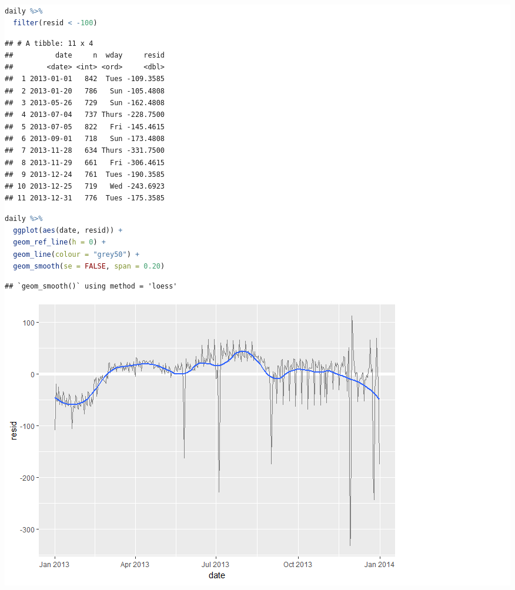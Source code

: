 ```r
daily %>% 
  filter(resid < -100)
```

```
## # A tibble: 11 x 4
##          date     n  wday     resid
##        <date> <int> <ord>     <dbl>
##  1 2013-01-01   842  Tues -109.3585
##  2 2013-01-20   786   Sun -105.4808
##  3 2013-05-26   729   Sun -162.4808
##  4 2013-07-04   737 Thurs -228.7500
##  5 2013-07-05   822   Fri -145.4615
##  6 2013-09-01   718   Sun -173.4808
##  7 2013-11-28   634 Thurs -331.7500
##  8 2013-11-29   661   Fri -306.4615
##  9 2013-12-24   761  Tues -190.3585
## 10 2013-12-25   719   Wed -243.6923
## 11 2013-12-31   776  Tues -175.3585
```

```r
daily %>% 
  ggplot(aes(date, resid)) + 
  geom_ref_line(h = 0) + 
  geom_line(colour = "grey50") + 
  geom_smooth(se = FALSE, span = 0.20)
```

```
## `geom_smooth()` using method = 'loess'
```

![](11_08_2017_files/figure-html/unnamed-chunk-25-5.png)
